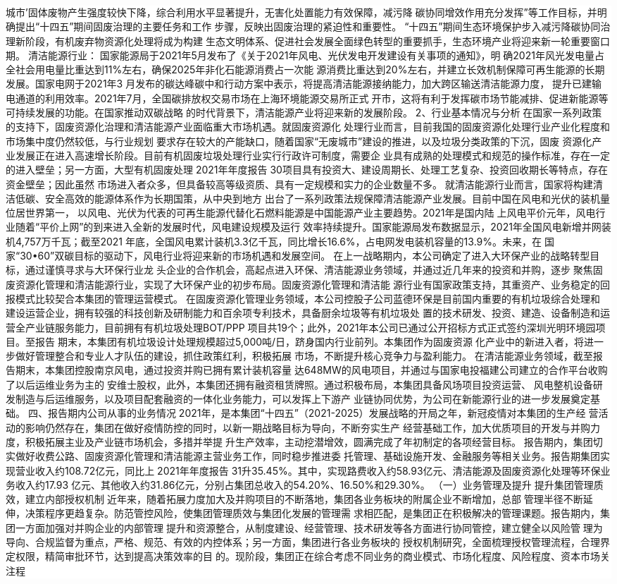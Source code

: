 城市’固体废物产生强度较快下降，综合利用水平显著提升，无害化处置能力有效保障，减污降
碳协同增效作用充分发挥”等工作目标，并明确提出“十四五”期间固废治理的主要任务和工作
步骤，反映出固废治理的紧迫性和重要性。
“十四五”期间生态环境保护步入减污降碳协同治理新阶段，有机废弃物资源化处理将成为构建
生态文明体系、促进社会发展全面绿色转型的重要抓手，生态环境产业将迎来新一轮重要窗口期。
清洁能源行业：
国家能源局于2021年5月发布了《关于2021年风电、光伏发电开发建设有关事项的通知》，明
确2021年风光发电量占全社会用电量比重达到11%左右，确保2025年非化石能源消费占一次能
源消费比重达到20%左右，并建立长效机制保障可再生能源的长期发展。国家电网于2021年3
月发布的碳达峰碳中和行动方案中表示，将提高清洁能源接纳能力，加大跨区输送清洁能源力度，
提升已建输电通道的利用效率。2021年7月，全国碳排放权交易市场在上海环境能源交易所正式
开市，这将有利于发挥碳市场节能减排、促进新能源等可持续发展的功能。在国家推动双碳战略
的时代背景下，清洁能源产业将迎来新的发展阶段。
2、行业基本情况与分析
在国家一系列政策的支持下，固废资源化治理和清洁能源产业面临重大市场机遇。就固废资源化
处理行业而言，目前我国的固废资源化处理行业产业化程度和市场集中度仍然较低，与行业规划
要求存在较大的产能缺口，随着国家“无废城市”建设的推进，以及垃圾分类政策的下沉，固废
资源化产业发展正在进入高速增长阶段。目前有机固废垃圾处理行业实行行政许可制度，需要企
业具有成熟的处理模式和规范的操作标准，存在一定的进入壁垒；另一方面，大型有机固废处理
2021年年度报告
30项目具有投资大、建设周期长、处理工艺复杂、投资回收期长等特点，存在资金壁垒；因此虽然
市场进入者众多，但具备较高等级资质、具有一定规模和实力的企业数量不多。
就清洁能源行业而言，国家将构建清洁低碳、安全高效的能源体系作为长期国策，从中央到地方
出台了一系列政策法规保障清洁能源产业发展。目前中国在风电和光伏的装机量位居世界第一，
以风电、光伏为代表的可再生能源代替化石燃料能源是中国能源产业主要趋势。2021年是国内陆
上风电平价元年，风电行业随着“平价上网”的到来进入全新的发展时代，风电建设规模及运行
效率持续提升。国家能源局发布数据显示，2021年全国风电新增并网装机4,757万千瓦；截至2021
年底，全国风电累计装机3.3亿千瓦，同比增长16.6%，占电网发电装机容量的13.9%。未来，在
国家“30•60”双碳目标的驱动下，风电行业将迎来新的市场机遇和发展空间。
在上一战略期内，本公司确定了进入大环保产业的战略转型目标，通过谨慎寻求与大环保行业龙
头企业的合作机会，高起点进入环保、清洁能源业务领域，并通过近几年来的投资和并购，逐步
聚焦固废资源化管理和清洁能源行业，实现了大环保产业的初步布局。固废资源化管理和清洁能
源行业有国家政策支持，其重资产、业务稳定的回报模式比较契合本集团的管理运营模式。
在固废资源化管理业务领域，本公司控股子公司蓝德环保是目前国内重要的有机垃圾综合处理和
建设运营企业，拥有较强的科技创新及研制能力和百余项专利技术，具备厨余垃圾等有机垃圾处
置的技术研发、投资、建造、设备制造和运营全产业链服务能力，目前拥有有机垃圾处理BOT/PPP
项目共19个；此外，2021年本公司已通过公开招标方式正式签约深圳光明环境园项目。至报告
期末，本集团有机垃圾设计处理规模超过5,000吨/日，跻身国内行业前列。本集团作为固废资源
化产业中的新进入者，将进一步做好管理整合和专业人才队伍的建设，抓住政策红利，积极拓展
市场，不断提升核心竞争力与盈利能力。
在清洁能源业务领域，截至报告期末，本集团控股南京风电，通过投资并购已拥有累计装机容量
达648MW的风电项目，并通过与国家电投福建公司建立的合作平台收购了以后运维业务为主的
安维士股权，此外，本集团还拥有融资租赁牌照。通过积极布局，本集团具备风场项目投资运营、
风电整机设备研发制造与后运维服务，以及项目配套融资的一体化业务能力，可以发挥上下游产
业链协同优势，为公司在新能源行业的进一步发展奠定基础。
四、报告期内公司从事的业务情况
2021年，是本集团“十四五”（2021-2025）发展战略的开局之年，新冠疫情对本集团的生产经
营活动的影响仍然存在，集团在做好疫情防控的同时，以新一期战略目标为导向，不断夯实生产
经营基础工作，加大优质项目的开发与并购力度，积极拓展主业及产业链市场机会，多措并举提
升生产效率，主动挖潜增效，圆满完成了年初制定的各项经营目标。
报告期内，集团切实做好收费公路、固废资源化管理和清洁能源主营业务工作，同时稳步推进委
托管理、基础设施开发、金融服务等相关业务。报告期集团实现营业收入约108.72亿元，同比上
2021年年度报告
31升35.45%。其中，实现路费收入约58.93亿元、清洁能源及固废资源化处理等环保业务收入约17.93
亿元、其他收入约31.86亿元，分别占集团总收入的54.20%、16.50%和29.30%。
（一）业务管理及提升
提升集团管理质效，建立内部授权机制
近年来，随着拓展力度加大及并购项目的不断落地，集团各业务板块的附属企业不断增加，总部
管理半径不断延伸，决策程序更趋复杂。防范管控风险，使集团管理质效与集团化发展的管理需
求相匹配，是集团正在积极解决的管理课题。报告期内，集团一方面加强对并购企业的内部管理
提升和资源整合，从制度建设、经营管理、技术研发等各方面进行协同管控，建立健全以风险管
理为导向、合规监督为重点，严格、规范、有效的内控体系；另一方面，集团进行各业务板块的
授权机制研究，全面梳理授权管理流程，合理界定权限，精简审批环节，达到提高决策效率的目
的。现阶段，集团正在综合考虑不同业务的商业模式、市场化程度、风险程度、资本市场关注程